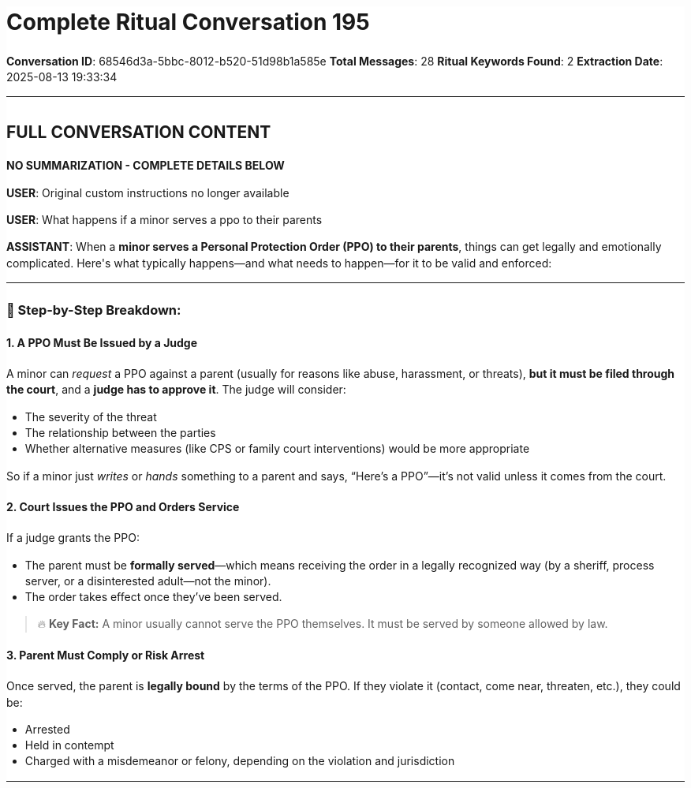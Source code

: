 # Complete Ritual Conversation 195

**Conversation ID**: 68546d3a-5bbc-8012-b520-51d98b1a585e
**Total Messages**: 28
**Ritual Keywords Found**: 2
**Extraction Date**: 2025-08-13 19:33:34

---

## FULL CONVERSATION CONTENT

**NO SUMMARIZATION - COMPLETE DETAILS BELOW**

**USER**: Original custom instructions no longer available

**USER**: What happens if a minor serves a ppo to their parents

**ASSISTANT**: When a **minor serves a Personal Protection Order (PPO) to their parents**, things can get legally and emotionally complicated. Here's what typically happens—and what needs to happen—for it to be valid and enforced:

---

### 🧷 Step-by-Step Breakdown:

#### 1. **A PPO Must Be Issued by a Judge**
A minor can *request* a PPO against a parent (usually for reasons like abuse, harassment, or threats), **but it must be filed through the court**, and a **judge has to approve it**. The judge will consider:
- The severity of the threat
- The relationship between the parties
- Whether alternative measures (like CPS or family court interventions) would be more appropriate

So if a minor just *writes* or *hands* something to a parent and says, “Here’s a PPO”—it’s not valid unless it comes from the court.

#### 2. **Court Issues the PPO and Orders Service**
If a judge grants the PPO:
- The parent must be **formally served**—which means receiving the order in a legally recognized way (by a sheriff, process server, or a disinterested adult—not the minor).
- The order takes effect once they’ve been served.

> 🔥 **Key Fact:** A minor usually cannot serve the PPO themselves. It must be served by someone allowed by law.

#### 3. **Parent Must Comply or Risk Arrest**
Once served, the parent is **legally bound** by the terms of the PPO. If they violate it (contact, come near, threaten, etc.), they could be:
- Arrested
- Held in contempt
- Charged with a misdemeanor or felony, depending on the violation and jurisdiction

---
